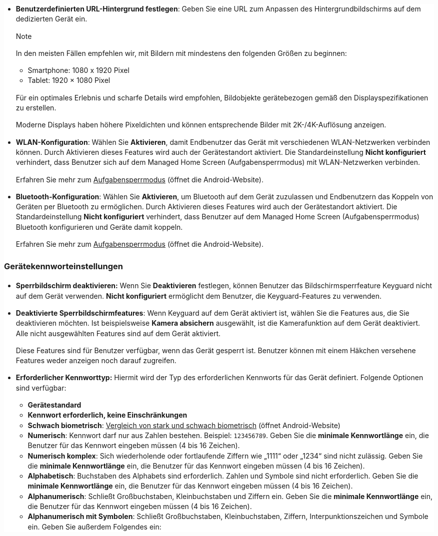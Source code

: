   - **Benutzerdefinierten URL-Hintergrund festlegen**: Geben Sie eine URL zum Anpassen des Hintergrundbildschirms auf dem dedizierten Gerät ein.
    
    > [!NOTE]
    > In den meisten Fällen empfehlen wir, mit Bildern mit mindestens den folgenden Größen zu beginnen:
    >
    > - Smartphone: 1080 x 1920 Pixel
    > - Tablet: 1920 × 1080 Pixel
    >    
    > Für ein optimales Erlebnis und scharfe Details wird empfohlen, Bildobjekte gerätebezogen gemäß den Displayspezifikationen zu erstellen.
    >
    > Moderne Displays haben höhere Pixeldichten und können entsprechende Bilder mit 2K-/4K-Auflösung anzeigen.
  - **WLAN-Konfiguration**: Wählen Sie **Aktivieren**, damit Endbenutzer das Gerät mit verschiedenen WLAN-Netzwerken verbinden können. Durch Aktivieren dieses Features wird auch der Gerätestandort aktiviert. Die Standardeinstellung **Nicht konfiguriert** verhindert, dass Benutzer sich auf dem Managed Home Screen (Aufgabensperrmodus) mit WLAN-Netzwerken verbinden.

    Erfahren Sie mehr zum [Aufgabensperrmodus](https://developer.android.com/work/dpc/dedicated-devices/lock-task-mode) (öffnet die Android-Website).

  - **Bluetooth-Konfiguration**: Wählen Sie **Aktivieren**, um Bluetooth auf dem Gerät zuzulassen und Endbenutzern das Koppeln von Geräten per Bluetooth zu ermöglichen. Durch Aktivieren dieses Features wird auch der Gerätestandort aktiviert. Die Standardeinstellung **Nicht konfiguriert** verhindert, dass Benutzer auf dem Managed Home Screen (Aufgabensperrmodus) Bluetooth konfigurieren und Geräte damit koppeln. 

    Erfahren Sie mehr zum [Aufgabensperrmodus](https://developer.android.com/work/dpc/dedicated-devices/lock-task-mode) (öffnet die Android-Website).

### <a name="device-password-settings"></a>Gerätekennworteinstellungen

- **Sperrbildschirm deaktivieren:** Wenn Sie **Deaktivieren** festlegen, können Benutzer das Bildschirmsperrfeature Keyguard nicht auf dem Gerät verwenden. **Nicht konfiguriert** ermöglicht dem Benutzer, die Keyguard-Features zu verwenden.
- **Deaktivierte Sperrbildschirmfeatures**: Wenn Keyguard auf dem Gerät aktiviert ist, wählen Sie die Features aus, die Sie deaktivieren möchten. Ist beispielsweise **Kamera absichern** ausgewählt, ist die Kamerafunktion auf dem Gerät deaktiviert. Alle nicht ausgewählten Features sind auf dem Gerät aktiviert.

  Diese Features sind für Benutzer verfügbar, wenn das Gerät gesperrt ist. Benutzer können mit einem Häkchen versehene Features weder anzeigen noch darauf zugreifen.

- **Erforderlicher Kennworttyp:** Hiermit wird der Typ des erforderlichen Kennworts für das Gerät definiert. Folgende Optionen sind verfügbar:
  - **Gerätestandard**
  - **Kennwort erforderlich, keine Einschränkungen**
  - **Schwach biometrisch**: [Vergleich von stark und schwach biometrisch](https://android-developers.googleblog.com/2018/06/better-biometrics-in-android-p.html) (öffnet Android-Website)
  - **Numerisch**: Kennwort darf nur aus Zahlen bestehen. Beispiel: `123456789`. Geben Sie die **minimale Kennwortlänge** ein, die Benutzer für das Kennwort eingeben müssen (4 bis 16 Zeichen).
  - **Numerisch komplex**: Sich wiederholende oder fortlaufende Ziffern wie „1111“ oder „1234“ sind nicht zulässig. Geben Sie die **minimale Kennwortlänge** ein, die Benutzer für das Kennwort eingeben müssen (4 bis 16 Zeichen).
  - **Alphabetisch**: Buchstaben des Alphabets sind erforderlich. Zahlen und Symbole sind nicht erforderlich. Geben Sie die **minimale Kennwortlänge** ein, die Benutzer für das Kennwort eingeben müssen (4 bis 16 Zeichen).
  - **Alphanumerisch**: Schließt Großbuchstaben, Kleinbuchstaben und Ziffern ein. Geben Sie die **minimale Kennwortlänge** ein, die Benutzer für das Kennwort eingeben müssen (4 bis 16 Zeichen).
  - **Alphanumerisch mit Symbolen**: Schließt Großbuchstaben, Kleinbuchstaben, Ziffern, Interpunktionszeichen und Symbole ein. Geben Sie außerdem Folgendes ein:

